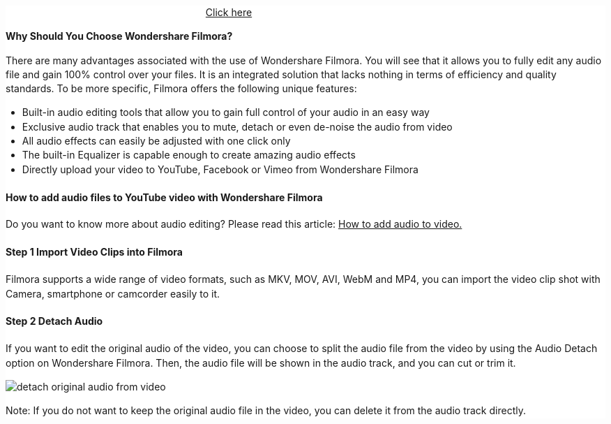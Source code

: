 




<span id="1444782">
					<video width="1024" height="576" style="cursor:pointer"
           poster="//a.impactradius-go.com/display-clicktoplayimage/1444782.png"
           onclick="if(!this.playClicked){this.play();this.setAttribute('controls',true);this.playClicked=true;}">
	   <source src="//a.impactradius-go.com/display-ad/14559-1444782">
	   <img src="//a.impactradius-go.com/display-clicktoplayimage/1444782.png" style="border: none; height: 100%; width: 100%; object-fit: contain">
	</video>
	<div style="width:640px;text-align:center"><a href="javascript:window.open(decodeURIComponent('https%3A%2F%2Fpropmoneyinc.pxf.io%2Fc%2F5597632%2F1444782%2F14559'), '_blank');void(0);">Click here</a></div>
</span>
<img height="0" width="0" src="https://imp.pxf.io/i/5597632/1444782/14559" style="position:absolute;visibility:hidden;" border="0" />





 **Why Should You Choose Wondershare Filmora?**

There are many advantages associated with the use of Wondershare Filmora. You will see that it allows you to fully edit any audio file and gain 100% control over your files. It is an integrated solution that lacks nothing in terms of efficiency and quality standards. To be more specific, Filmora offers the following unique features:

* Built-in audio editing tools that allow you to gain full control of your audio in an easy way
* Exclusive audio track that enables you to mute, detach or even de-noise the audio from video
* All audio effects can easily be adjusted with one click only
* The built-in Equalizer is capable enough to create amazing audio effects
* Directly upload your video to YouTube, Facebook or Vimeo from Wondershare Filmora

#### How to add audio files to YouTube video with Wondershare Filmora

Do you want to know more about audio editing? Please read this article: [How to add audio to video.](https://tools.techidaily.com/wondershare/filmora/download/)

#### Step 1 Import Video Clips into Filmora

Filmora supports a wide range of video formats, such as MKV, MOV, AVI, WebM and MP4, you can import the video clip shot with Camera, smartphone or camcorder easily to it.

#### Step 2 Detach Audio

If you want to edit the original audio of the video, you can choose to split the audio file from the video by using the Audio Detach option on Wondershare Filmora. Then, the audio file will be shown in the audio track, and you can cut or trim it.

![detach original audio from video](https://images.wondershare.com/filmora/article-images/detach-audio-from-video.jpg)

Note: If you do not want to keep the original audio file in the video, you can delete it from the audio track directly.
